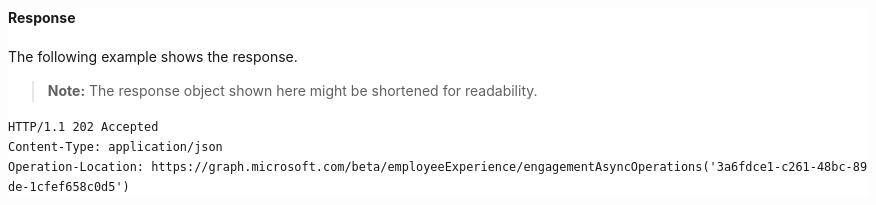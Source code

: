 
#### Response

The following example shows the response.

>**Note:** The response object shown here might be shortened for readability.


``` http
HTTP/1.1 202 Accepted
Content-Type: application/json
Operation-Location: https://graph.microsoft.com/beta/employeeExperience/engagementAsyncOperations('3a6fdce1-c261-48bc-89de-1cfef658c0d5')
```
